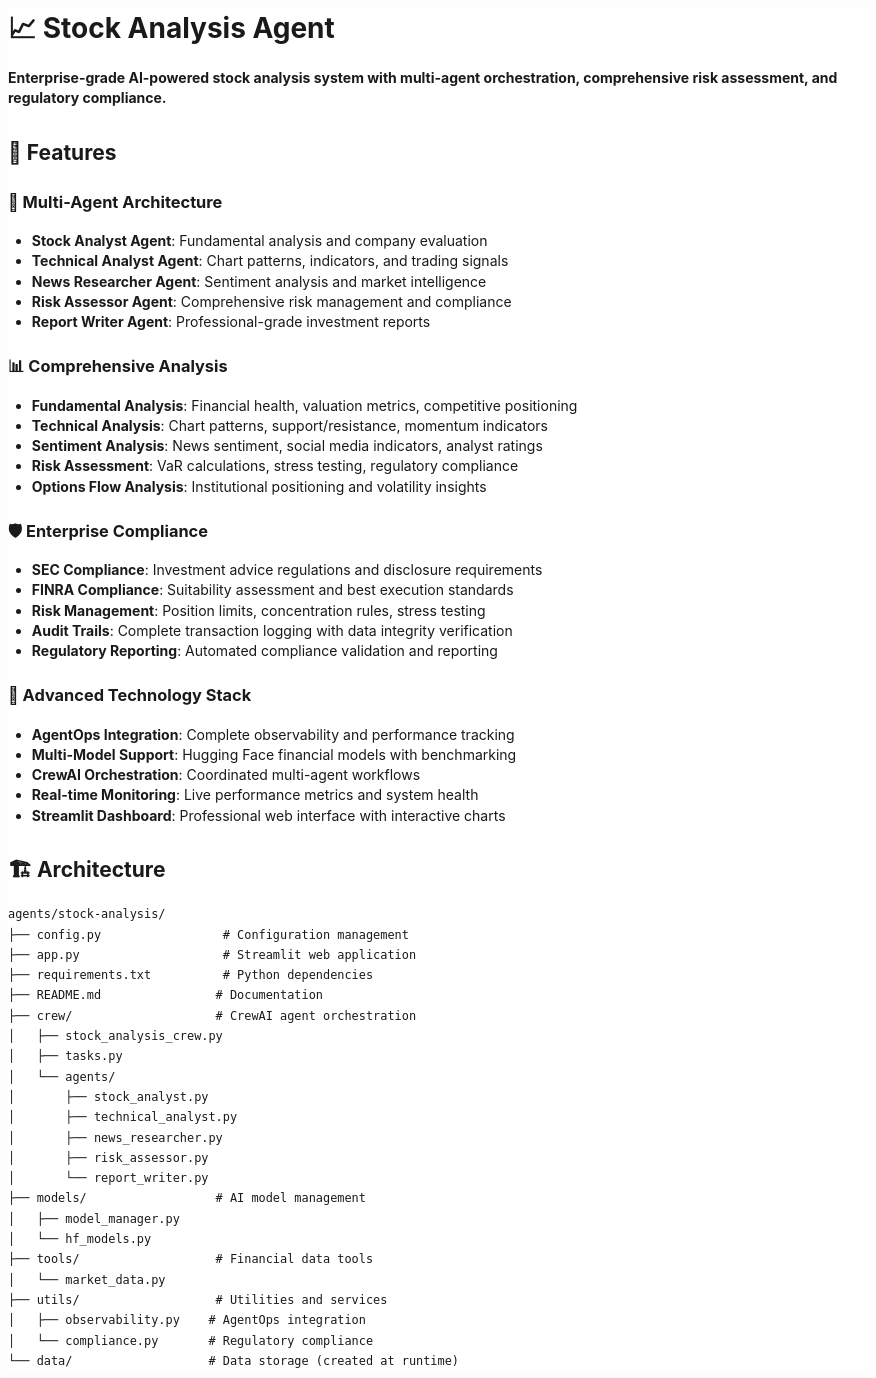 # 📈 Stock Analysis Agent

**Enterprise-grade AI-powered stock analysis system with multi-agent orchestration, comprehensive risk assessment, and regulatory compliance.**

## 🌟 Features

### 🤖 Multi-Agent Architecture
- **Stock Analyst Agent**: Fundamental analysis and company evaluation
- **Technical Analyst Agent**: Chart patterns, indicators, and trading signals
- **News Researcher Agent**: Sentiment analysis and market intelligence
- **Risk Assessor Agent**: Comprehensive risk management and compliance
- **Report Writer Agent**: Professional-grade investment reports

### 📊 Comprehensive Analysis
- **Fundamental Analysis**: Financial health, valuation metrics, competitive positioning
- **Technical Analysis**: Chart patterns, support/resistance, momentum indicators
- **Sentiment Analysis**: News sentiment, social media indicators, analyst ratings
- **Risk Assessment**: VaR calculations, stress testing, regulatory compliance
- **Options Flow Analysis**: Institutional positioning and volatility insights

### 🛡️ Enterprise Compliance
- **SEC Compliance**: Investment advice regulations and disclosure requirements
- **FINRA Compliance**: Suitability assessment and best execution standards  
- **Risk Management**: Position limits, concentration rules, stress testing
- **Audit Trails**: Complete transaction logging with data integrity verification
- **Regulatory Reporting**: Automated compliance validation and reporting

### 🚀 Advanced Technology Stack
- **AgentOps Integration**: Complete observability and performance tracking
- **Multi-Model Support**: Hugging Face financial models with benchmarking
- **CrewAI Orchestration**: Coordinated multi-agent workflows
- **Real-time Monitoring**: Live performance metrics and system health
- **Streamlit Dashboard**: Professional web interface with interactive charts

## 🏗️ Architecture

```
agents/stock-analysis/
├── config.py                 # Configuration management
├── app.py                    # Streamlit web application
├── requirements.txt          # Python dependencies
├── README.md                # Documentation
├── crew/                    # CrewAI agent orchestration
│   ├── stock_analysis_crew.py
│   ├── tasks.py
│   └── agents/
│       ├── stock_analyst.py
│       ├── technical_analyst.py
│       ├── news_researcher.py
│       ├── risk_assessor.py
│       └── report_writer.py
├── models/                  # AI model management
│   ├── model_manager.py
│   └── hf_models.py
├── tools/                   # Financial data tools
│   └── market_data.py
├── utils/                   # Utilities and services
│   ├── observability.py    # AgentOps integration
│   └── compliance.py       # Regulatory compliance
└── data/                   # Data storage (created at runtime)
```
